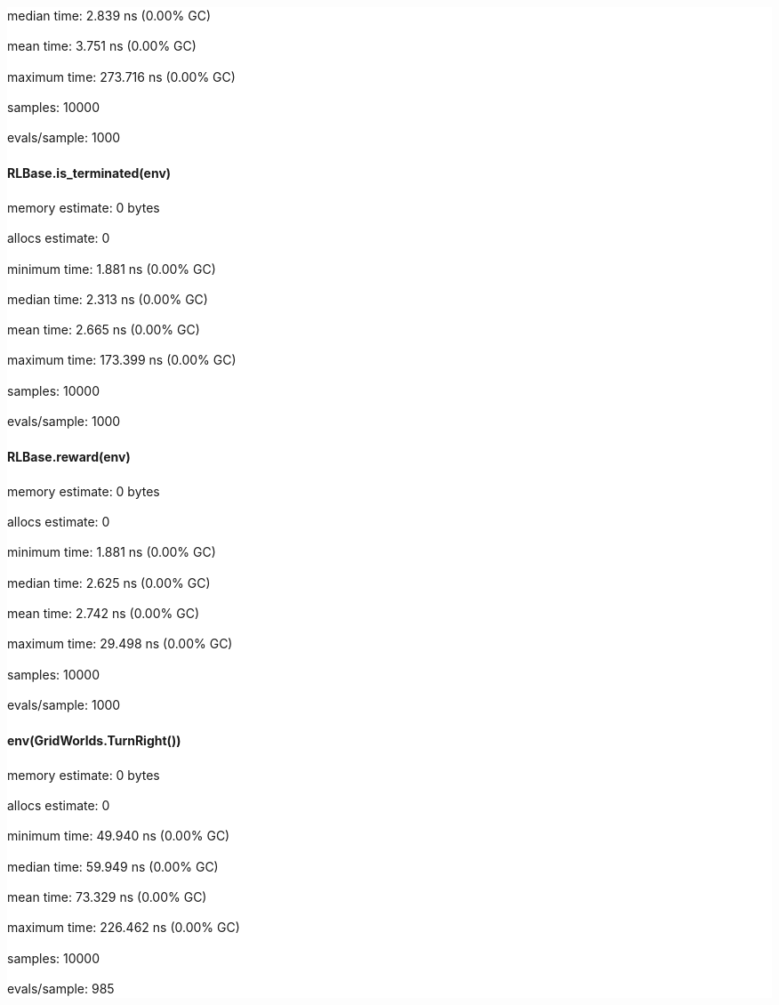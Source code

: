median time:      2.839 ns (0.00% GC)

mean time:        3.751 ns (0.00% GC)

maximum time:     273.716 ns (0.00% GC)

samples:          10000

evals/sample:     1000

#### RLBase.is_terminated(env)

memory estimate:  0 bytes

allocs estimate:  0

minimum time:     1.881 ns (0.00% GC)

median time:      2.313 ns (0.00% GC)

mean time:        2.665 ns (0.00% GC)

maximum time:     173.399 ns (0.00% GC)

samples:          10000

evals/sample:     1000

#### RLBase.reward(env)

memory estimate:  0 bytes

allocs estimate:  0

minimum time:     1.881 ns (0.00% GC)

median time:      2.625 ns (0.00% GC)

mean time:        2.742 ns (0.00% GC)

maximum time:     29.498 ns (0.00% GC)

samples:          10000

evals/sample:     1000

#### env(GridWorlds.TurnRight())

memory estimate:  0 bytes

allocs estimate:  0

minimum time:     49.940 ns (0.00% GC)

median time:      59.949 ns (0.00% GC)

mean time:        73.329 ns (0.00% GC)

maximum time:     226.462 ns (0.00% GC)

samples:          10000

evals/sample:     985
